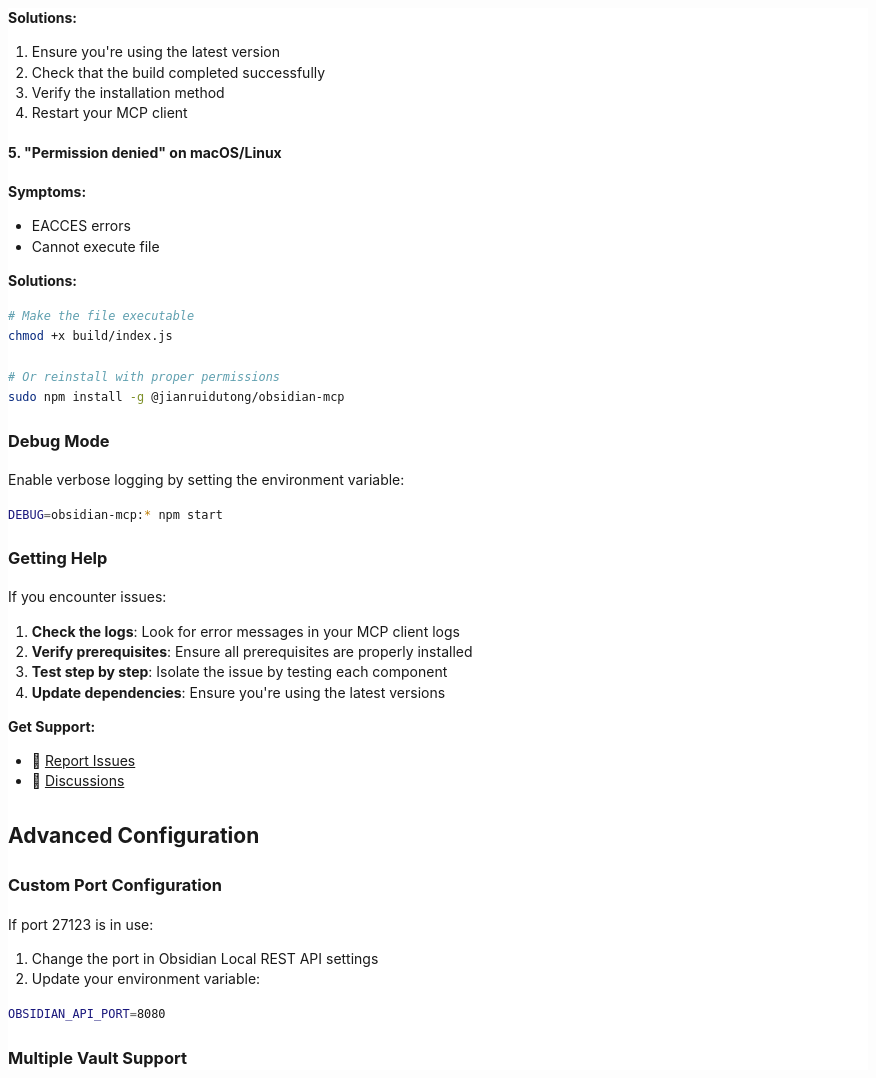 **Solutions:**
1. Ensure you're using the latest version
2. Check that the build completed successfully
3. Verify the installation method
4. Restart your MCP client

#### 5. "Permission denied" on macOS/Linux

**Symptoms:**
- EACCES errors
- Cannot execute file

**Solutions:**
```bash
# Make the file executable
chmod +x build/index.js

# Or reinstall with proper permissions
sudo npm install -g @jianruidutong/obsidian-mcp
```

### Debug Mode

Enable verbose logging by setting the environment variable:
```bash
DEBUG=obsidian-mcp:* npm start
```

### Getting Help

If you encounter issues:

1. **Check the logs**: Look for error messages in your MCP client logs
2. **Verify prerequisites**: Ensure all prerequisites are properly installed
3. **Test step by step**: Isolate the issue by testing each component
4. **Update dependencies**: Ensure you're using the latest versions

**Get Support:**
- 🐛 [Report Issues](https://github.com/jianruidutong/obsidian-mcp/issues)
- 💬 [Discussions](https://github.com/jianruidutong/obsidian-mcp/discussions)

## Advanced Configuration

### Custom Port Configuration

If port 27123 is in use:

1. Change the port in Obsidian Local REST API settings
2. Update your environment variable:
```bash
OBSIDIAN_API_PORT=8080
```

### Multiple Vault Support
